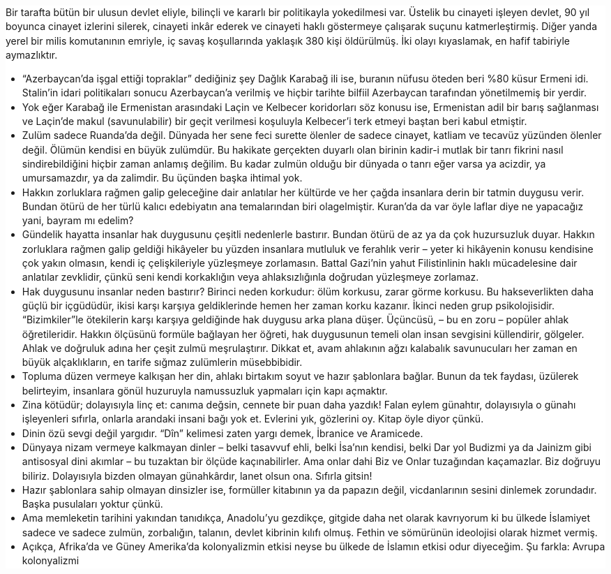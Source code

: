   Bir tarafta bütün bir ulusun devlet eliyle, bilinçli ve kararlı bir
  politikayla yokedilmesi var. Üstelik bu cinayeti işleyen devlet, 90 yıl
  boyunca cinayet izlerini silerek, cinayeti inkâr ederek ve cinayeti haklı
  göstermeye çalışarak suçunu katmerleştirmiş. Diğer yanda yerel bir
  milis komutanının emriyle, iç savaş koşullarında yaklaşık 380 kişi
  öldürülmüş. İki olayı kıyaslamak, en hafif tabiriyle aymazlıktır.
* “Azerbaycan’da işgal ettiği topraklar” dediğiniz şey Dağlık
  Karabağ ili ise, buranın nüfusu öteden beri %80 küsur Ermeni idi.
  Stalin’in idari politikaları sonucu Azerbaycan’a verilmiş ve hiçbir
  tarihte bilfiil Azerbaycan tarafından yönetilmemiş bir yerdir.
* Yok eğer Karabağ ile Ermenistan arasındaki Laçin ve Kelbecer koridorları
  söz konusu ise, Ermenistan adil bir barış sağlanması ve Laçin’de makul
  (savunulabilir) bir geçit verilmesi koşuluyla Kelbecer’i terk etmeyi
  baştan beri kabul etmiştir.
* Zulüm sadece Ruanda’da değil. Dünyada her sene feci surette ölenler de
  sadece cinayet, katliam ve tecavüz yüzünden ölenler değil. Ölümün
  kendisi en büyük zulümdür. Bu hakikate gerçekten duyarlı olan birinin
  kadir-i mutlak bir tanrı fikrini nasıl sindirebildiğini hiçbir zaman anlamış
  değilim. Bu kadar zulmün olduğu bir dünyada o tanrı eğer varsa ya acizdir,
  ya umursamazdır, ya da zalimdir. Bu üçünden başka ihtimal yok.
* Hakkın zorluklara rağmen galip geleceğine dair anlatılar her kültürde ve
  her çağda insanlara derin bir tatmin duygusu verir. Bundan ötürü de her
  türlü kalıcı edebiyatın ana temalarından biri olagelmiştir. Kuran’da
  da var öyle laflar diye ne yapacağız yani, bayram mı edelim?
* Gündelik hayatta insanlar hak duygusunu çeşitli nedenlerle bastırır.
  Bundan ötürü de az ya da çok huzursuzluk duyar. Hakkın zorluklara rağmen
  galip geldiği hikâyeler bu yüzden insanlara mutluluk ve ferahlık verir –
  yeter ki hikâyenin konusu kendisine çok yakın olmasın, kendi iç
  çelişkileriyle yüzleşmeye zorlamasın. Battal Gazi’nin yahut
  Filistinlinin haklı mücadelesine dair anlatılar zevklidir, çünkü seni
  kendi korkaklığın veya ahlaksızlığınla doğrudan yüzleşmeye zorlamaz.
* Hak duygusunu insanlar neden bastırır? Birinci neden korkudur: ölüm
  korkusu, zarar görme korkusu. Bu hakseverlikten daha güçlü bir
  içgüdüdür, ikisi karşı karşıya geldiklerinde hemen her zaman korku
  kazanır. İkinci neden grup psikolojisidir. “Bizimkiler”le ötekilerin karşı
  karşıya geldiğinde hak duygusu arka plana düşer. Üçüncüsü, – bu en zoru –
  popüler ahlak öğretileridir. Hakkın ölçüsünü formüle bağlayan her öğreti,
  hak duygusunun temeli olan insan sevgisini küllendirir, gölgeler. Ahlak ve
  doğruluk adına her çeşit zulmü meşrulaştırır. Dikkat et, avam ahlakının ağzı
  kalabalık savunucuları her zaman en büyük alçaklıkların, en tarife sığmaz
  zulümlerin müsebbibidir.
* Topluma düzen vermeye kalkışan her din, ahlakı birtakım soyut ve hazır
  şablonlara bağlar. Bunun da tek faydası, üzülerek belirteyim, insanlara
  gönül huzuruyla namussuzluk yapmaları için kapı açmaktır.
* Zina kötüdür; dolayısıyla linç et: canıma değsin, cennete bir puan
  daha yazdık! Falan eylem günahtır, dolayısıyla o günahı işleyenleri
  sıfırla, onlarla arandaki insani bağı yok et. Evlerini yık, gözlerini
  oy. Kitap öyle diyor çünkü.
* Dinin özü sevgi değil yargıdır. “Dîn” kelimesi zaten yargı demek,
  İbranice ve Aramicede.
* Dünyaya nizam vermeye kalkmayan dinler – belki tasavvuf ehli, belki
  İsa’nın kendisi, belki Dar yol Budizmi ya da Jainizm gibi antisosyal dini
  akımlar – bu tuzaktan bir ölçüde kaçınabilirler. Ama onlar dahi Biz ve
  Onlar tuzağından kaçamazlar. Biz doğruyu biliriz. Dolayısıyla bizden
  olmayan günahkârdır, lanet olsun ona. Sıfırla gitsin!
* Hazır şablonlara sahip olmayan dinsizler ise, formüller kitabının ya da
  papazın değil, vicdanlarının sesini dinlemek zorundadır. Başka
  pusulaları yoktur çünkü.
* Ama memleketin tarihini yakından tanıdıkça, Anadolu’yu gezdikçe,
  gitgide daha net olarak kavrıyorum ki bu ülkede İslamiyet sadece ve sadece
  zulmün, zorbalığın, talanın, devlet kibrinin kılıfı olmuş. Fethin ve
  sömürünün ideolojisi olarak hizmet vermiş.
* Açıkça, Afrika’da ve Güney Amerika’da kolonyalizmin etkisi neyse bu
  ülkede de İslamın etkisi odur diyeceğim. Şu farkla: Avrupa kolonyalizmi